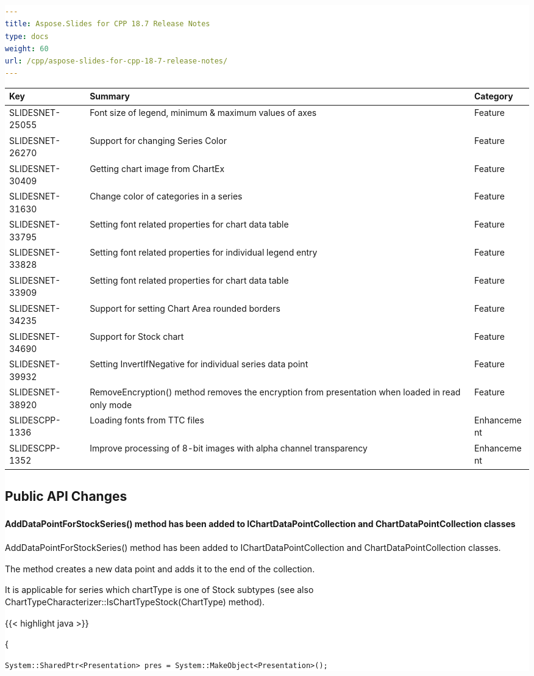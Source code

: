 ```yaml
---
title: Aspose.Slides for CPP 18.7 Release Notes
type: docs
weight: 60
url: /cpp/aspose-slides-for-cpp-18-7-release-notes/
---
```


|**Key**|**Summary**|**Category**|
| :- | :- | :- |
|SLIDESNET-25055|Font size of legend, minimum & maximum values of axes|Feature|
|SLIDESNET-26270|Support for changing Series Color|Feature|
|SLIDESNET-30409|Getting chart image from ChartEx|Feature|
|SLIDESNET-31630|Change color of categories in a series|Feature|
|SLIDESNET-33795|Setting font related properties for chart data table|Feature|
|SLIDESNET-33828|Setting font related properties for individual legend entry|Feature|
|SLIDESNET-33909|Setting font related properties for chart data table|Feature|
|SLIDESNET-34235|Support for setting Chart Area rounded borders|Feature|
|SLIDESNET-34690|Support for Stock chart|Feature|
|SLIDESNET-39932|Setting InvertIfNegative for individual series data point|Feature|
|SLIDESNET-38920|RemoveEncryption() method removes the encryption from presentation when loaded in read only mode|Feature|
|SLIDESCPP-1336|Loading fonts from TTC files|Enhancement|
|SLIDESCPP-1352|Improve processing of 8-bit images with alpha channel transparency|Enhancement|
## **Public API Changes**

#### **AddDataPointForStockSeries() method has been added to IChartDataPointCollection and ChartDataPointCollection classes**
AddDataPointForStockSeries() method has been added to IChartDataPointCollection and ChartDataPointCollection classes.

The method creates a new data point and adds it to the end of the collection.

It is applicable for series which chartType is one of Stock subtypes (see also ChartTypeCharacterizer::IsChartTypeStock(ChartType) method).

{{< highlight java >}}

 {

    System::SharedPtr<Presentation> pres = System::MakeObject<Presentation>();
